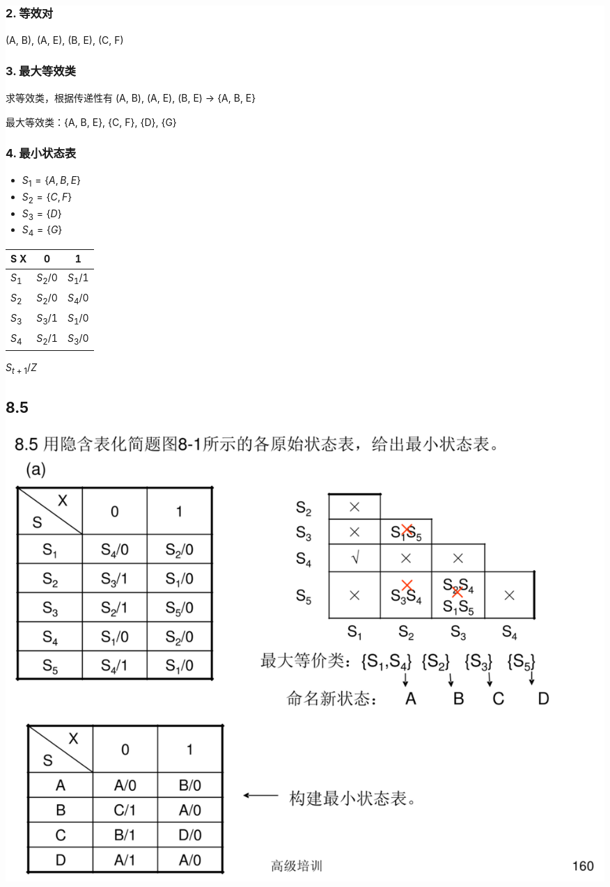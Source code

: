 ### 2. 等效对

(A, B), (A, E), (B, E), (C, F)

### 3. 最大等效类

求等效类，根据传递性有 (A, B), (A, E), (B, E) -> {A, B, E}

最大等效类：{A, B, E}, {C, F}, {D}, {G}

### 4. 最小状态表

- $S_1=\{A, B, E\}$
- $S_2=\{C, F\}$
- $S_3=\{D\}$
- $S_4=\{G\}$

| S    X | 0       | 1       |
| ------ | ------- | ------- |
| $S_1$  | $S_2$/0 | $S_1$/1 |
| $S_2$  | $S_2$/0 | $S_4$/0 |
| $S_3$  | $S_3$/1 | $S_1$/0 |
| $S_4$  | $S_2$/1 | $S_3$/0 |

$S_{t+1}/Z$

## 8.5

![](assets/8.5-a.png)
